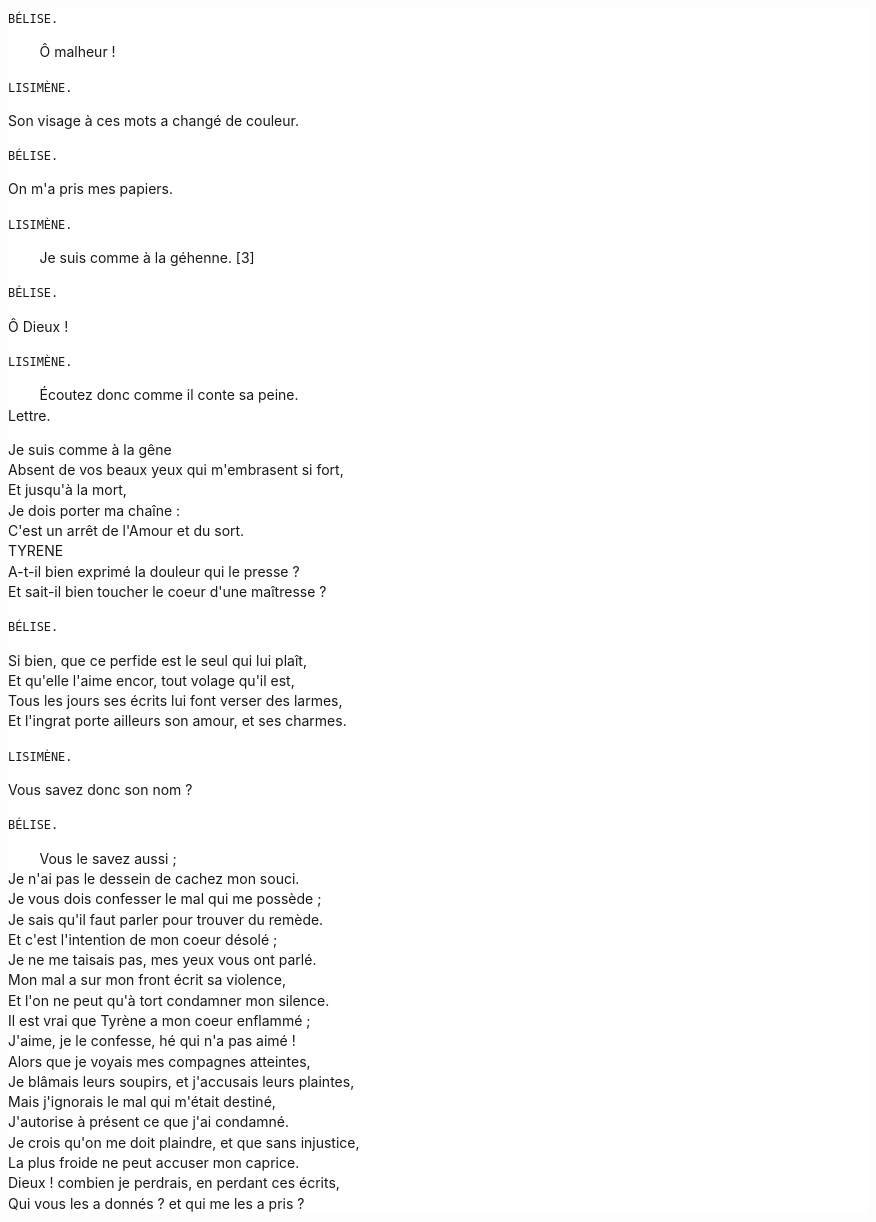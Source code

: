     BÉLISE.
        Ô malheur !  

    LISIMÈNE.
Son visage à ces mots a changé de couleur.  

    BÉLISE.
On m'a pris mes papiers.  

    LISIMÈNE.
        Je suis comme à la géhenne. [3]  

    BÉLISE.
Ô Dieux !  

    LISIMÈNE.
        Écoutez donc comme il conte sa peine.  
Lettre.



Je suis comme à la gêne  
Absent de vos beaux yeux qui m'embrasent si fort,  
Et jusqu'à la mort,  
Je dois porter ma chaîne :  
C'est un arrêt de l'Amour et du sort.  
TYRENE  
A-t-il bien exprimé la douleur qui le presse ?  
Et sait-il bien toucher le coeur d'une maîtresse ?  

    BÉLISE.
Si bien, que ce perfide est le seul qui lui plaît,  
Et qu'elle l'aime encor, tout volage qu'il est,  
Tous les jours ses écrits lui font verser des larmes,  
Et l'ingrat porte ailleurs son amour, et ses charmes.  

    LISIMÈNE.
Vous savez donc son nom ?  

    BÉLISE.
        Vous le savez aussi ;  
Je n'ai pas le dessein de cachez mon souci.  
Je vous dois confesser le mal qui me possède ;  
Je sais qu'il faut parler pour trouver du remède.  
Et c'est l'intention de mon coeur désolé ;  
Je ne me taisais pas, mes yeux vous ont parlé.  
Mon mal a sur mon front écrit sa violence,  
Et l'on ne peut qu'à tort condamner mon silence.  
Il est vrai que Tyrène a mon coeur enflammé ;  
J'aime, je le confesse, hé qui n'a pas aimé !  
Alors que je voyais mes compagnes atteintes,  
Je blâmais leurs soupirs, et j'accusais leurs plaintes,  
Mais j'ignorais le mal qui m'était destiné,  
J'autorise à présent ce que j'ai condamné.  
Je crois qu'on me doit plaindre, et que sans injustice,  
La plus froide ne peut accuser mon caprice.  
Dieux ! combien je perdrais, en perdant ces écrits,  
Qui vous les a donnés ? et qui me les a pris ?  
